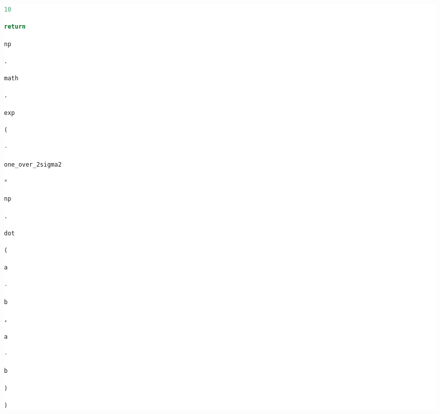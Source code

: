 ```python
10
```
```python
return
```
```python
np
```
```python
.
```
```python
math
```
```python
.
```
```python
exp
```
```python
(
```
```python
-
```
```python
one_over_2sigma2
```
```python
*
```
```python
np
```
```python
.
```
```python
dot
```
```python
(
```
```python
a
```
```python
-
```
```python
b
```
```python
,
```
```python
a
```
```python
-
```
```python
b
```
```python
)
```
```python
)
```
```python
```